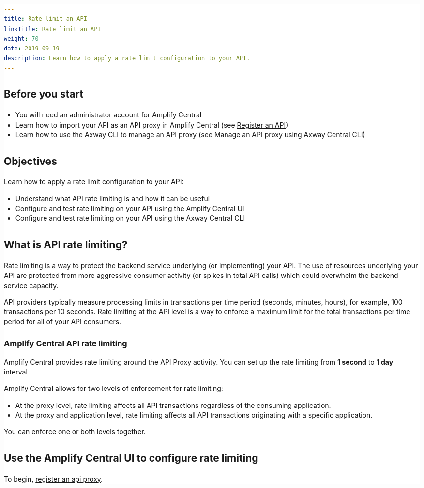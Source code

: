 ```yaml
---
title: Rate limit an API
linkTitle: Rate limit an API
weight: 70
date: 2019-09-19
description: Learn how to apply a rate limit configuration to your API.
---
```


## Before you start

* You will need an administrator account for Amplify Central
* Learn how to import your API as an API proxy in Amplify Central (see [Register an API](/docs/saas_api_gateway/quickstart/#register-an-api))
* Learn how to use the Axway CLI to manage an API proxy (see [Manage an API proxy using Axway Central CLI](/docs/integrate_with_central/cli_central/cli_proxy_flow))

## Objectives

Learn how to apply a rate limit configuration to your API:

* Understand what API rate limiting is and how it can be useful
* Configure and test rate limiting on your API using the Amplify Central UI
* Configure and test rate limiting on your API using the Axway Central CLI

## What is API rate limiting?

Rate limiting is a way to protect the backend service underlying (or implementing) your API. The use of resources underlying your API are protected from more aggressive consumer activity (or spikes in total API calls) which could overwhelm the backend service capacity.

API providers typically measure processing limits in transactions per time period (seconds, minutes, hours), for example, 100 transactions per 10 seconds. Rate limiting at the API level is a way to enforce a maximum limit for the total transactions per time period for all of your API consumers.

### Amplify Central API rate limiting

Amplify Central provides rate limiting around the API Proxy activity. You can set up the rate limiting from **1 second** to **1 day** interval.

Amplify Central allows for two levels of enforcement for rate limiting:

* At the proxy level, rate limiting affects all API transactions regardless of the consuming application.
* At the proxy and application level, rate limiting affects all API transactions originating with a specific application.

You can enforce one or both levels together.

## Use the Amplify Central UI to configure rate limiting

To begin, [register an api proxy](/docs/saas_api_gateway/quickstart/#register-an-api).
